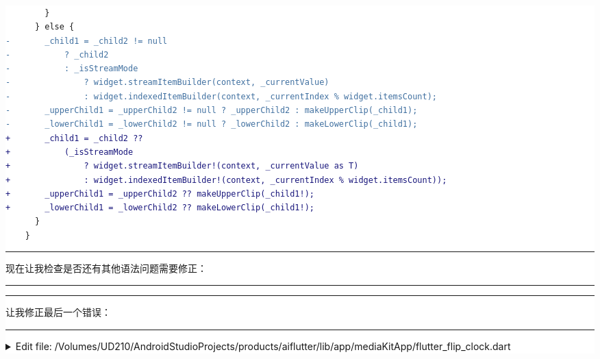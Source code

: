 ```diff
        }
      } else {
-       _child1 = _child2 != null
-           ? _child2
-           : _isStreamMode
-               ? widget.streamItemBuilder(context, _currentValue)
-               : widget.indexedItemBuilder(context, _currentIndex % widget.itemsCount);
-       _upperChild1 = _upperChild2 != null ? _upperChild2 : makeUpperClip(_child1);
-       _lowerChild1 = _lowerChild2 != null ? _lowerChild2 : makeLowerClip(_child1);
+       _child1 = _child2 ??
+           (_isStreamMode
+               ? widget.streamItemBuilder!(context, _currentValue as T)
+               : widget.indexedItemBuilder!(context, _currentIndex % widget.itemsCount));
+       _upperChild1 = _upperChild2 ?? makeUpperClip(_child1!);
+       _lowerChild1 = _lowerChild2 ?? makeLowerClip(_child1!);
      }
    }
```

</details>

---

现在让我检查是否还有其他语法问题需要修正：

---



---

让我修正最后一个错误：

---

<details><summary>Edit file: /Volumes/UD210/AndroidStudioProjects/products/aiflutter/lib/app/mediaKitApp/flutter_flip_clock.dart</summary>

undefined

**Chunk 1**
Lines added: 6, lines removed: undefined

```diff
@@ -187,4 +187,10 @@
          });
          break;
+       case AppLifecycleState.inactive:
+       case AppLifecycleState.paused:
+       case AppLifecycleState.detached:
+       case AppLifecycleState.hidden:
+         // 处理其他状态
+         break;
      }
      super.didChangeAppLifecycleState(state);
```
